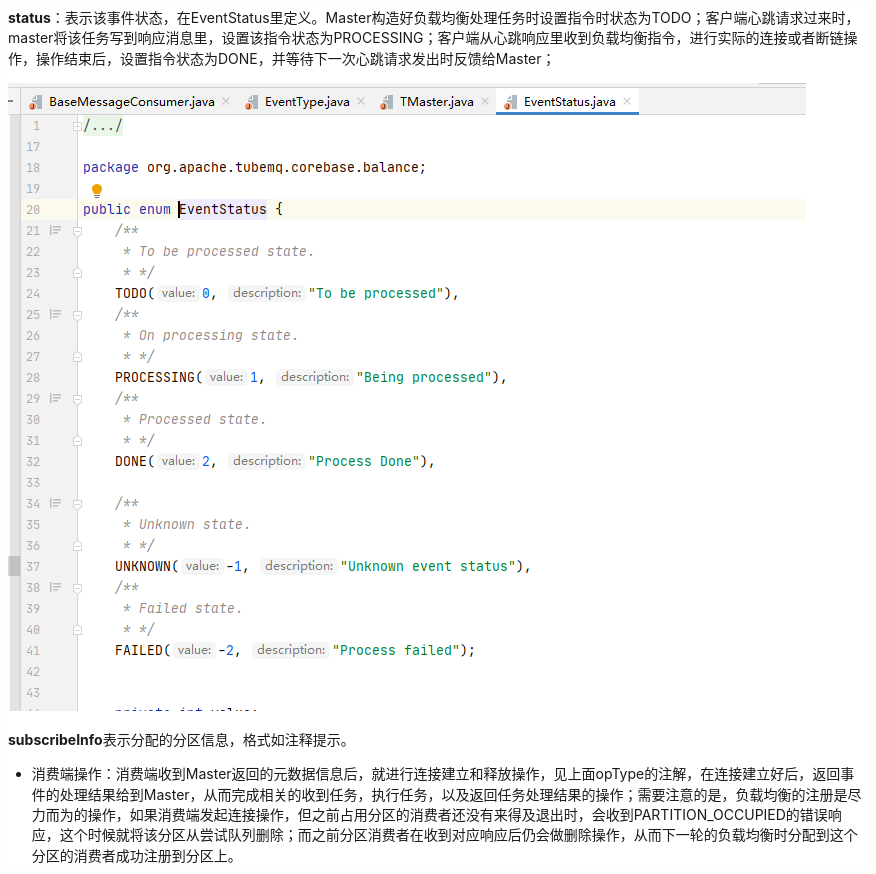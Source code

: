 **status**：表示该事件状态，在EventStatus里定义。Master构造好负载均衡处理任务时设置指令时状态为TODO；客户端心跳请求过来时，master将该任务写到响应消息里，设置该指令状态为PROCESSING；客户端从心跳响应里收到负载均衡指令，进行实际的连接或者断链操作，操作结束后，设置指令状态为DONE，并等待下一次心跳请求发出时反馈给Master；

![](img/client_rpc/rpc_event_proto_status.png)

**subscribeInfo**表示分配的分区信息，格式如注释提示。


- 消费端操作：消费端收到Master返回的元数据信息后，就进行连接建立和释放操作，见上面opType的注解，在连接建立好后，返回事件的处理结果给到Master，从而完成相关的收到任务，执行任务，以及返回任务处理结果的操作；需要注意的是，负载均衡的注册是尽力而为的操作，如果消费端发起连接操作，但之前占用分区的消费者还没有来得及退出时，会收到PARTITION\_OCCUPIED的错误响应，这个时候就将该分区从尝试队列删除；而之前分区消费者在收到对应响应后仍会做删除操作，从而下一轮的负载均衡时分配到这个分区的消费者成功注册到分区上。